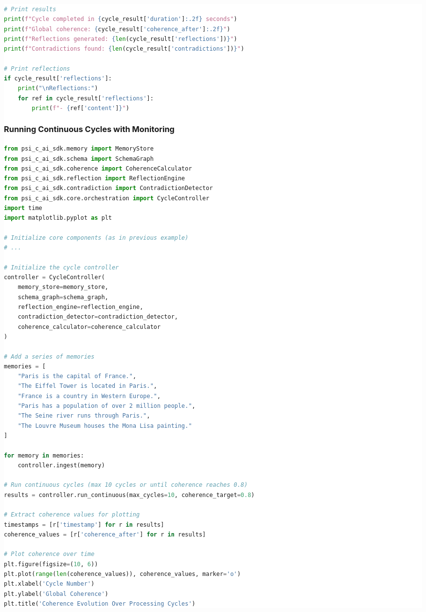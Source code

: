 ```python
# Print results
print(f"Cycle completed in {cycle_result['duration']:.2f} seconds")
print(f"Global coherence: {cycle_result['coherence_after']:.2f}")
print(f"Reflections generated: {len(cycle_result['reflections'])}")
print(f"Contradictions found: {len(cycle_result['contradictions'])}")

# Print reflections
if cycle_result['reflections']:
    print("\nReflections:")
    for ref in cycle_result['reflections']:
        print(f"- {ref['content']}")
```

### Running Continuous Cycles with Monitoring

```python
from psi_c_ai_sdk.memory import MemoryStore
from psi_c_ai_sdk.schema import SchemaGraph
from psi_c_ai_sdk.coherence import CoherenceCalculator
from psi_c_ai_sdk.reflection import ReflectionEngine
from psi_c_ai_sdk.contradiction import ContradictionDetector
from psi_c_ai_sdk.core.orchestration import CycleController
import time
import matplotlib.pyplot as plt

# Initialize core components (as in previous example)
# ...

# Initialize the cycle controller
controller = CycleController(
    memory_store=memory_store,
    schema_graph=schema_graph,
    reflection_engine=reflection_engine,
    contradiction_detector=contradiction_detector,
    coherence_calculator=coherence_calculator
)

# Add a series of memories
memories = [
    "Paris is the capital of France.",
    "The Eiffel Tower is located in Paris.",
    "France is a country in Western Europe.",
    "Paris has a population of over 2 million people.",
    "The Seine river runs through Paris.",
    "The Louvre Museum houses the Mona Lisa painting."
]

for memory in memories:
    controller.ingest(memory)
    
# Run continuous cycles (max 10 cycles or until coherence reaches 0.8)
results = controller.run_continuous(max_cycles=10, coherence_target=0.8)

# Extract coherence values for plotting
timestamps = [r['timestamp'] for r in results]
coherence_values = [r['coherence_after'] for r in results]

# Plot coherence over time
plt.figure(figsize=(10, 6))
plt.plot(range(len(coherence_values)), coherence_values, marker='o')
plt.xlabel('Cycle Number')
plt.ylabel('Global Coherence')
plt.title('Coherence Evolution Over Processing Cycles')
```